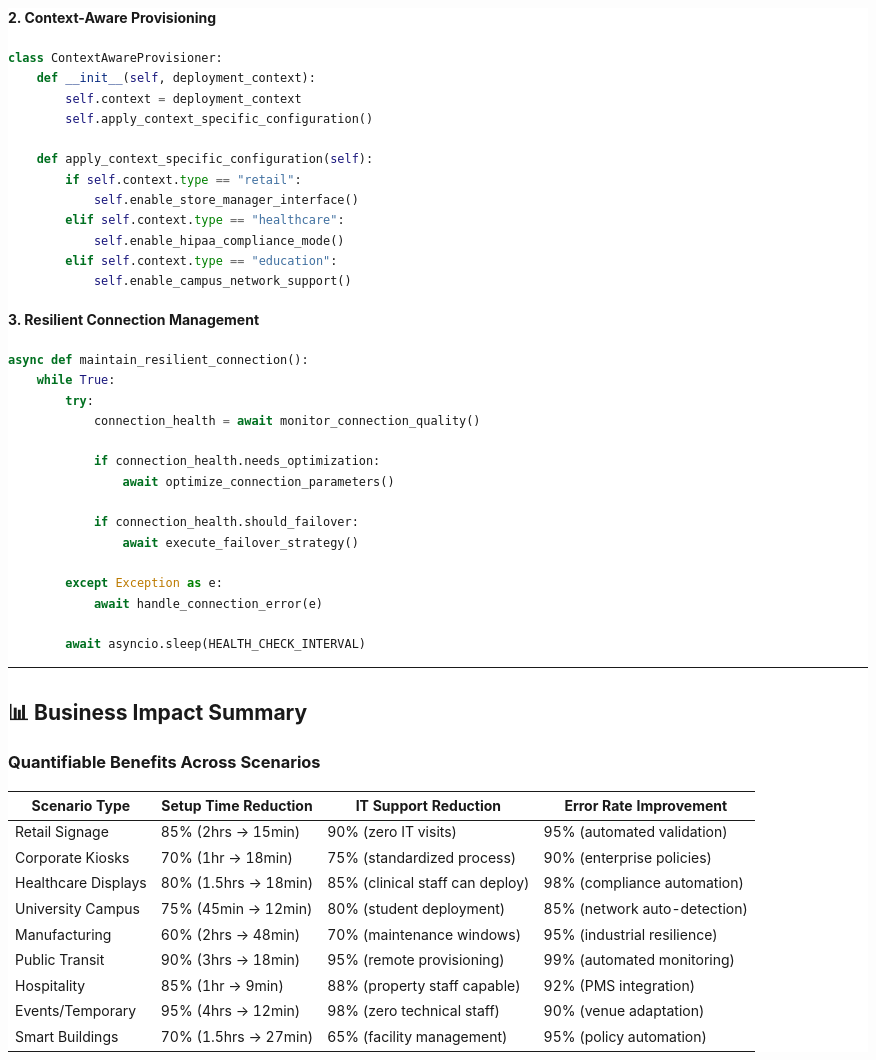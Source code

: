 #### 2. **Context-Aware Provisioning**
```python
class ContextAwareProvisioner:
    def __init__(self, deployment_context):
        self.context = deployment_context
        self.apply_context_specific_configuration()

    def apply_context_specific_configuration(self):
        if self.context.type == "retail":
            self.enable_store_manager_interface()
        elif self.context.type == "healthcare":
            self.enable_hipaa_compliance_mode()
        elif self.context.type == "education":
            self.enable_campus_network_support()
```

#### 3. **Resilient Connection Management**
```python
async def maintain_resilient_connection():
    while True:
        try:
            connection_health = await monitor_connection_quality()

            if connection_health.needs_optimization:
                await optimize_connection_parameters()

            if connection_health.should_failover:
                await execute_failover_strategy()

        except Exception as e:
            await handle_connection_error(e)

        await asyncio.sleep(HEALTH_CHECK_INTERVAL)
```

---

## 📊 Business Impact Summary

### Quantifiable Benefits Across Scenarios

| Scenario Type | Setup Time Reduction | IT Support Reduction | Error Rate Improvement |
|---------------|---------------------|---------------------|----------------------|
| Retail Signage | 85% (2hrs → 15min) | 90% (zero IT visits) | 95% (automated validation) |
| Corporate Kiosks | 70% (1hr → 18min) | 75% (standardized process) | 90% (enterprise policies) |
| Healthcare Displays | 80% (1.5hrs → 18min) | 85% (clinical staff can deploy) | 98% (compliance automation) |
| University Campus | 75% (45min → 12min) | 80% (student deployment) | 85% (network auto-detection) |
| Manufacturing | 60% (2hrs → 48min) | 70% (maintenance windows) | 95% (industrial resilience) |
| Public Transit | 90% (3hrs → 18min) | 95% (remote provisioning) | 99% (automated monitoring) |
| Hospitality | 85% (1hr → 9min) | 88% (property staff capable) | 92% (PMS integration) |
| Events/Temporary | 95% (4hrs → 12min) | 98% (zero technical staff) | 90% (venue adaptation) |
| Smart Buildings | 70% (1.5hrs → 27min) | 65% (facility management) | 95% (policy automation) |
